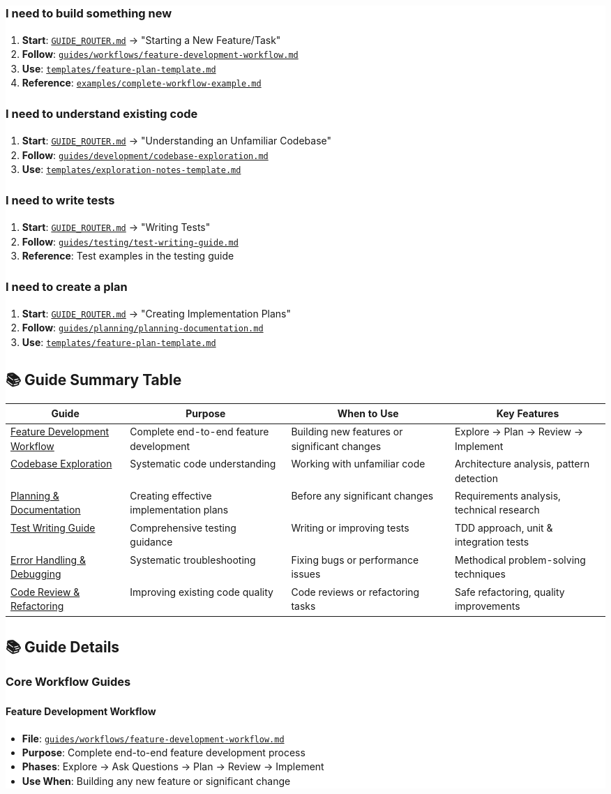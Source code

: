 ### I need to build something new
1. **Start**: [`GUIDE_ROUTER.md`](GUIDE_ROUTER.md) → "Starting a New Feature/Task"
2. **Follow**: [`guides/workflows/feature-development-workflow.md`](guides/workflows/feature-development-workflow.md)
3. **Use**: [`templates/feature-plan-template.md`](templates/feature-plan-template.md)
4. **Reference**: [`examples/complete-workflow-example.md`](examples/complete-workflow-example.md)

### I need to understand existing code
1. **Start**: [`GUIDE_ROUTER.md`](GUIDE_ROUTER.md) → "Understanding an Unfamiliar Codebase"
2. **Follow**: [`guides/development/codebase-exploration.md`](guides/development/codebase-exploration.md)
3. **Use**: [`templates/exploration-notes-template.md`](templates/exploration-notes-template.md)

### I need to write tests
1. **Start**: [`GUIDE_ROUTER.md`](GUIDE_ROUTER.md) → "Writing Tests"
2. **Follow**: [`guides/testing/test-writing-guide.md`](guides/testing/test-writing-guide.md)
3. **Reference**: Test examples in the testing guide

### I need to create a plan
1. **Start**: [`GUIDE_ROUTER.md`](GUIDE_ROUTER.md) → "Creating Implementation Plans"
2. **Follow**: [`guides/planning/planning-documentation.md`](guides/planning/planning-documentation.md)
3. **Use**: [`templates/feature-plan-template.md`](templates/feature-plan-template.md)

## 📚 Guide Summary Table

| Guide | Purpose | When to Use | Key Features |
|-------|---------|-------------|--------------|
| [Feature Development Workflow](guides/workflows/feature-development-workflow.md) | Complete end-to-end feature development | Building new features or significant changes | Explore → Plan → Review → Implement |
| [Codebase Exploration](guides/development/codebase-exploration.md) | Systematic code understanding | Working with unfamiliar code | Architecture analysis, pattern detection |
| [Planning & Documentation](guides/planning/planning-documentation.md) | Creating effective implementation plans | Before any significant changes | Requirements analysis, technical research |
| [Test Writing Guide](guides/testing/test-writing-guide.md) | Comprehensive testing guidance | Writing or improving tests | TDD approach, unit & integration tests |
| [Error Handling & Debugging](guides/development/error-handling-debugging.md) | Systematic troubleshooting | Fixing bugs or performance issues | Methodical problem-solving techniques |
| [Code Review & Refactoring](guides/development/code-review-refactoring.md) | Improving existing code quality | Code reviews or refactoring tasks | Safe refactoring, quality improvements |

## 📚 Guide Details

### Core Workflow Guides

#### Feature Development Workflow
- **File**: [`guides/workflows/feature-development-workflow.md`](guides/workflows/feature-development-workflow.md)
- **Purpose**: Complete end-to-end feature development process
- **Phases**: Explore → Ask Questions → Plan → Review → Implement
- **Use When**: Building any new feature or significant change
